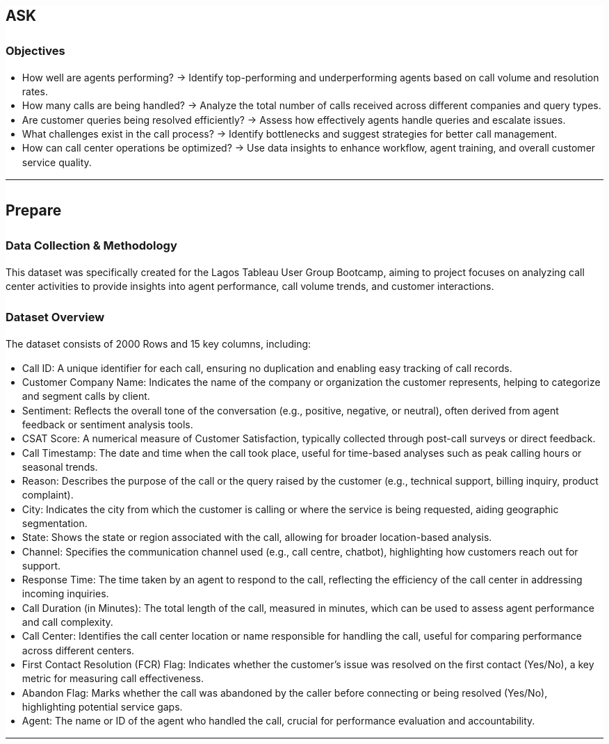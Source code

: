 ## ASK

### Objectives
* How well are agents performing? → Identify top-performing and underperforming agents based on call volume and resolution rates.
* How many calls are being handled? → Analyze the total number of calls received across different companies and query types.
* Are customer queries being resolved efficiently? → Assess how effectively agents handle queries and escalate issues.
* What challenges exist in the call process? → Identify bottlenecks and suggest strategies for better call management.
* How can call center operations be optimized? → Use data insights to enhance workflow, agent training, and overall customer service quality.

---

## Prepare

### Data Collection & Methodology
This dataset was specifically created for the Lagos Tableau User Group Bootcamp, aiming to project focuses on analyzing call center activities to provide insights into agent performance, call volume trends, and customer interactions.

### Dataset Overview
The dataset consists of 2000 Rows and 15 key columns, including:

* Call ID: A unique identifier for each call, ensuring no duplication and enabling easy tracking of call records.
* Customer Company Name: Indicates the name of the company or organization the customer represents, helping to categorize and segment calls by client.
* Sentiment: Reflects the overall tone of the conversation (e.g., positive, negative, or neutral), often derived from agent feedback or sentiment analysis tools.
* CSAT Score: A numerical measure of Customer Satisfaction, typically collected through post-call surveys or direct feedback.
* Call Timestamp: The date and time when the call took place, useful for time-based analyses such as peak calling hours or seasonal trends.
* Reason: Describes the purpose of the call or the query raised by the customer (e.g., technical support, billing inquiry, product complaint).
* City: Indicates the city from which the customer is calling or where the service is being requested, aiding geographic segmentation.
* State: Shows the state or region associated with the call, allowing for broader location-based analysis.
* Channel: Specifies the communication channel used (e.g., call centre, chatbot), highlighting how customers reach out for support.
* Response Time: The time taken by an agent to respond to the call, reflecting the efficiency of the call center in addressing incoming inquiries.
* Call Duration (in Minutes): The total length of the call, measured in minutes, which can be used to assess agent performance and call complexity.
* Call Center: Identifies the call center location or name responsible for handling the call, useful for comparing performance across different centers.
* First Contact Resolution (FCR) Flag: Indicates whether the customer’s issue was resolved on the first contact (Yes/No), a key metric for measuring call effectiveness.
* Abandon Flag: Marks whether the call was abandoned by the caller before connecting or being resolved (Yes/No), highlighting potential service gaps.
* Agent: The name or ID of the agent who handled the call, crucial for performance evaluation and accountability.

---